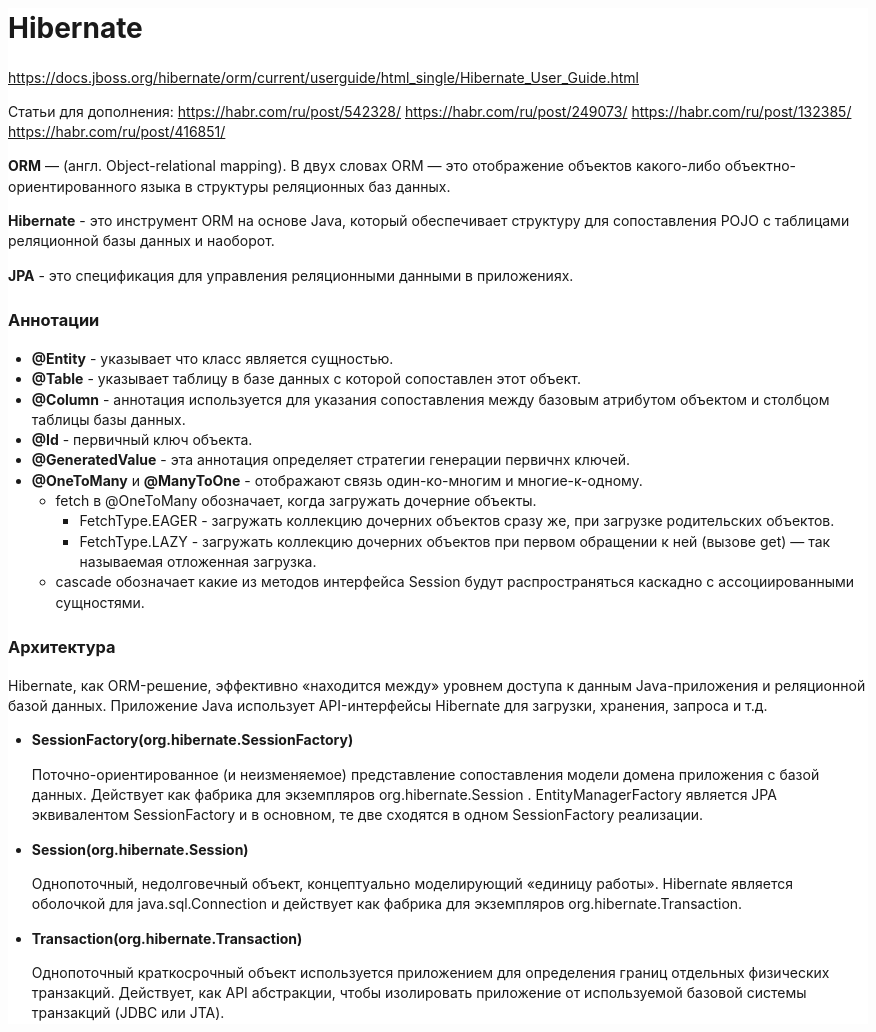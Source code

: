 # Hibernate

https://docs.jboss.org/hibernate/orm/current/userguide/html_single/Hibernate_User_Guide.html

Статьи для дополнения:
https://habr.com/ru/post/542328/
https://habr.com/ru/post/249073/
https://habr.com/ru/post/132385/
https://habr.com/ru/post/416851/

**ORM** — (англ. Object-relational mapping). В двух словах ORM — это отображение объектов какого-либо объектно-ориентированного языка в структуры реляционных баз данных.

**Hibernate** - это инструмент ORM на основе Java, который обеспечивает структуру для сопоставления POJO с таблицами реляционной базы данных и наоборот.

**JPA** - это спецификация для управления реляционными данными в приложениях.

### Аннотации
- **@Entity** - указывает что класс является сущностью.
- **@Table** - указывает таблицу в базе данных с которой сопоставлен этот объект.
- **@Column** - аннотация используется для указания сопоставления между базовым атрибутом объектом и столбцом таблицы базы данных.
- **@Id** - первичный ключ объекта.
- **@GeneratedValue** - эта аннотация определяет стратегии генерации первичнх ключей.
- **@OneToMany** и **@ManyToOne** - отображают связь один-ко-многим и многие-к-одному.
    - fetch в @OneToMany обозначает, когда загружать дочерние объекты.
        - FetchType.EAGER - загружать коллекцию дочерних объектов сразу же, при загрузке родительских объектов.
        - FetchType.LAZY - загружать коллекцию дочерних объектов при первом обращении к ней (вызове get) — так называемая отложенная загрузка.
    - cascade обозначает какие из методов интерфейса Session будут распространяться каскадно с ассоциированными сущностями.

### Архитектура
    
Hibernate, как ORM-решение, эффективно «находится между» уровнем доступа к данным Java-приложения и реляционной базой данных. Приложение Java использует API-интерфейсы Hibernate для загрузки, хранения, запроса и т.д.
  + **SessionFactory(org.hibernate.SessionFactory)**
    
    Поточно-ориентированное (и неизменяемое) представление сопоставления модели домена приложения с базой данных. Действует как фабрика для экземпляров org.hibernate.Session . EntityManagerFactory является JPA эквивалентом SessionFactory и в основном, те две сходятся в одном SessionFactory реализации.
    
  + **Session(org.hibernate.Session)**
    
    Однопоточный, недолговечный объект, концептуально моделирующий «единицу работы». Hibernate является оболочкой для java.sql.Connection и действует как фабрика для экземпляров org.hibernate.Transaction.
    
  + **Transaction(org.hibernate.Transaction)**

    Однопоточный краткосрочный объект используется приложением для определения границ отдельных физических транзакций. Действует, как API абстракции, чтобы изолировать приложение от используемой базовой системы транзакций (JDBC или JTA).
    